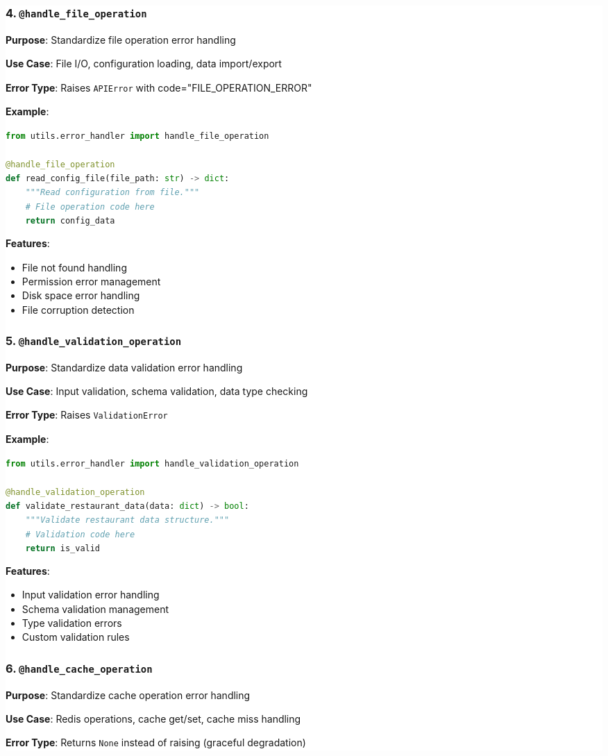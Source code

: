 ### 4. `@handle_file_operation`

**Purpose**: Standardize file operation error handling

**Use Case**: File I/O, configuration loading, data import/export

**Error Type**: Raises `APIError` with code="FILE_OPERATION_ERROR"

**Example**:
```python
from utils.error_handler import handle_file_operation

@handle_file_operation
def read_config_file(file_path: str) -> dict:
    """Read configuration from file."""
    # File operation code here
    return config_data
```

**Features**:
- File not found handling
- Permission error management
- Disk space error handling
- File corruption detection

### 5. `@handle_validation_operation`

**Purpose**: Standardize data validation error handling

**Use Case**: Input validation, schema validation, data type checking

**Error Type**: Raises `ValidationError`

**Example**:
```python
from utils.error_handler import handle_validation_operation

@handle_validation_operation
def validate_restaurant_data(data: dict) -> bool:
    """Validate restaurant data structure."""
    # Validation code here
    return is_valid
```

**Features**:
- Input validation error handling
- Schema validation management
- Type validation errors
- Custom validation rules

### 6. `@handle_cache_operation`

**Purpose**: Standardize cache operation error handling

**Use Case**: Redis operations, cache get/set, cache miss handling

**Error Type**: Returns `None` instead of raising (graceful degradation)
